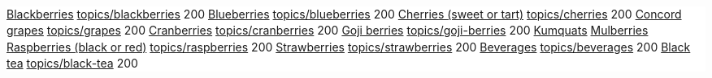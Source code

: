 </tr>
<tr>
  <td><a href='https://nutritionfacts.org/?s="Blackberries"'>Blackberries</a></td>
  <td><a href='https://nutritionfacts.org/topics/blackberries/'>topics/blackberries</a></td>
  <td>200</td>
</tr>
<tr>
  <td><a href='https://nutritionfacts.org/?s="Blueberries"'>Blueberries</a></td>
  <td><a href='https://nutritionfacts.org/topics/blueberries/'>topics/blueberries</a></td>
  <td>200</td>
</tr>
<tr>
  <td><a href='https://nutritionfacts.org/?s="Cherries"+"sweet"+"or"+"tart"'>Cherries (sweet or tart)</a></td>
  <td><a href='https://nutritionfacts.org/topics/cherries/'>topics/cherries</a></td>
  <td>200</td>
</tr>
<tr>
  <td><a href='https://nutritionfacts.org/?s="Concord"+"grapes"'>Concord grapes</a></td>
  <td><a href='https://nutritionfacts.org/topics/grapes/'>topics/grapes</a></td>
  <td>200</td>
</tr>
<tr>
  <td><a href='https://nutritionfacts.org/?s="Cranberries"'>Cranberries</a></td>
  <td><a href='https://nutritionfacts.org/topics/cranberries/'>topics/cranberries</a></td>
  <td>200</td>
</tr>
<tr>
  <td><a href='https://nutritionfacts.org/?s="Goji"+"berries"'>Goji berries</a></td>
  <td><a href='https://nutritionfacts.org/topics/goji-berries/'>topics/goji-berries</a></td>
  <td>200</td>
</tr>
<tr>
  <td><a href='https://nutritionfacts.org/?s="Kumquats"'>Kumquats</a></td>
  <td></td>
  <td></td>
</tr>
<tr>
  <td><a href='https://nutritionfacts.org/?s="Mulberries"'>Mulberries</a></td>
  <td></td>
  <td></td>
</tr>
<tr>
  <td><a href='https://nutritionfacts.org/?s="Raspberries"+"black"+"or"+"red"'>Raspberries (black or red)</a></td>
  <td><a href='https://nutritionfacts.org/topics/raspberries/'>topics/raspberries</a></td>
  <td>200</td>
</tr>
<tr>
  <td><a href='https://nutritionfacts.org/?s="Strawberries"'>Strawberries</a></td>
  <td><a href='https://nutritionfacts.org/topics/strawberries/'>topics/strawberries</a></td>
  <td>200</td>
</tr>
<tr>
  <td><a href='https://nutritionfacts.org/?s="Beverages"'>Beverages</a></td>
  <td><a href='https://nutritionfacts.org/topics/beverages/'>topics/beverages</a></td>
  <td>200</td>
</tr>
<tr>
  <td><a href='https://nutritionfacts.org/?s="Black"+"tea"'>Black tea</a></td>
  <td><a href='https://nutritionfacts.org/topics/black-tea/'>topics/black-tea</a></td>
  <td>200</td>
</tr>
<tr>